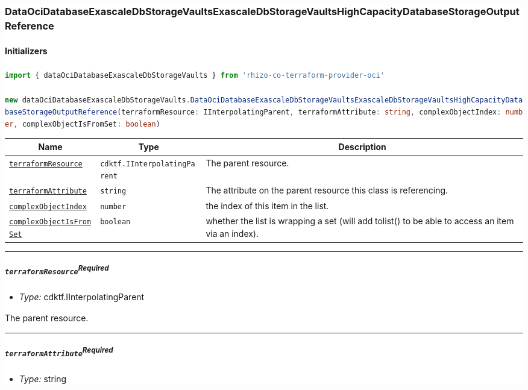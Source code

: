 
### DataOciDatabaseExascaleDbStorageVaultsExascaleDbStorageVaultsHighCapacityDatabaseStorageOutputReference <a name="DataOciDatabaseExascaleDbStorageVaultsExascaleDbStorageVaultsHighCapacityDatabaseStorageOutputReference" id="rhizo-co-terraform-provider-oci.dataOciDatabaseExascaleDbStorageVaults.DataOciDatabaseExascaleDbStorageVaultsExascaleDbStorageVaultsHighCapacityDatabaseStorageOutputReference"></a>

#### Initializers <a name="Initializers" id="rhizo-co-terraform-provider-oci.dataOciDatabaseExascaleDbStorageVaults.DataOciDatabaseExascaleDbStorageVaultsExascaleDbStorageVaultsHighCapacityDatabaseStorageOutputReference.Initializer"></a>

```typescript
import { dataOciDatabaseExascaleDbStorageVaults } from 'rhizo-co-terraform-provider-oci'

new dataOciDatabaseExascaleDbStorageVaults.DataOciDatabaseExascaleDbStorageVaultsExascaleDbStorageVaultsHighCapacityDatabaseStorageOutputReference(terraformResource: IInterpolatingParent, terraformAttribute: string, complexObjectIndex: number, complexObjectIsFromSet: boolean)
```

| **Name** | **Type** | **Description** |
| --- | --- | --- |
| <code><a href="#rhizo-co-terraform-provider-oci.dataOciDatabaseExascaleDbStorageVaults.DataOciDatabaseExascaleDbStorageVaultsExascaleDbStorageVaultsHighCapacityDatabaseStorageOutputReference.Initializer.parameter.terraformResource">terraformResource</a></code> | <code>cdktf.IInterpolatingParent</code> | The parent resource. |
| <code><a href="#rhizo-co-terraform-provider-oci.dataOciDatabaseExascaleDbStorageVaults.DataOciDatabaseExascaleDbStorageVaultsExascaleDbStorageVaultsHighCapacityDatabaseStorageOutputReference.Initializer.parameter.terraformAttribute">terraformAttribute</a></code> | <code>string</code> | The attribute on the parent resource this class is referencing. |
| <code><a href="#rhizo-co-terraform-provider-oci.dataOciDatabaseExascaleDbStorageVaults.DataOciDatabaseExascaleDbStorageVaultsExascaleDbStorageVaultsHighCapacityDatabaseStorageOutputReference.Initializer.parameter.complexObjectIndex">complexObjectIndex</a></code> | <code>number</code> | the index of this item in the list. |
| <code><a href="#rhizo-co-terraform-provider-oci.dataOciDatabaseExascaleDbStorageVaults.DataOciDatabaseExascaleDbStorageVaultsExascaleDbStorageVaultsHighCapacityDatabaseStorageOutputReference.Initializer.parameter.complexObjectIsFromSet">complexObjectIsFromSet</a></code> | <code>boolean</code> | whether the list is wrapping a set (will add tolist() to be able to access an item via an index). |

---

##### `terraformResource`<sup>Required</sup> <a name="terraformResource" id="rhizo-co-terraform-provider-oci.dataOciDatabaseExascaleDbStorageVaults.DataOciDatabaseExascaleDbStorageVaultsExascaleDbStorageVaultsHighCapacityDatabaseStorageOutputReference.Initializer.parameter.terraformResource"></a>

- *Type:* cdktf.IInterpolatingParent

The parent resource.

---

##### `terraformAttribute`<sup>Required</sup> <a name="terraformAttribute" id="rhizo-co-terraform-provider-oci.dataOciDatabaseExascaleDbStorageVaults.DataOciDatabaseExascaleDbStorageVaultsExascaleDbStorageVaultsHighCapacityDatabaseStorageOutputReference.Initializer.parameter.terraformAttribute"></a>

- *Type:* string
